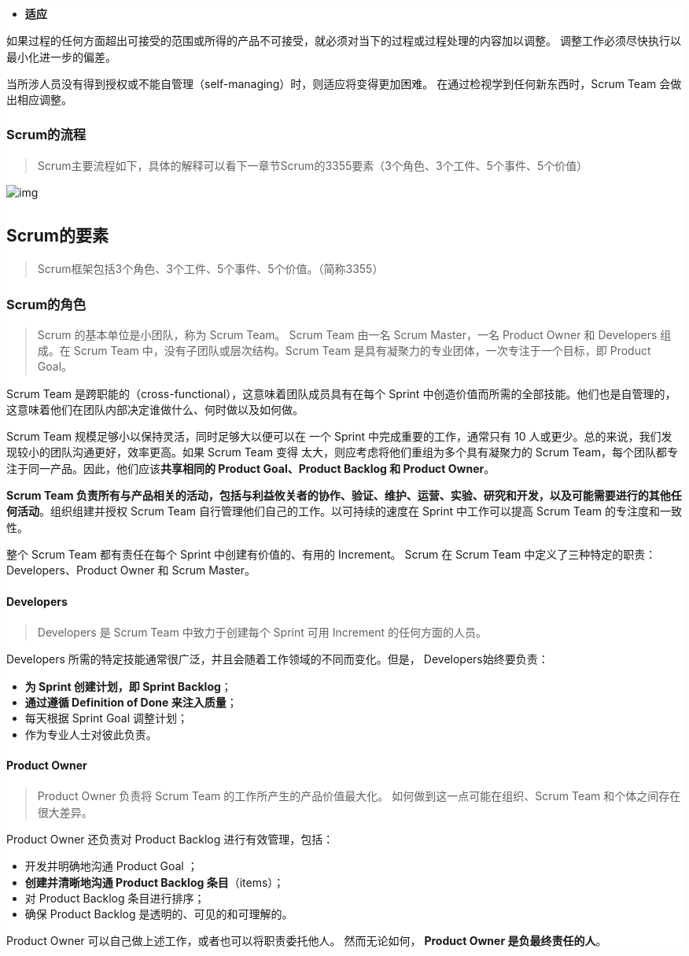 - **适应**

如果过程的任何方面超出可接受的范围或所得的产品不可接受，就必须对当下的过程或过程处理的内容加以调整。 调整工作必须尽快执行以最小化进一步的偏差。

当所涉人员没有得到授权或不能自管理（self-managing）时，则适应将变得更加困难。 在通过检视学到任何新东西时，Scrum Team 会做出相应调整。

### Scrum的流程

> Scrum主要流程如下，具体的解释可以看下一章节Scrum的3355要素（3个角色、3个工件、5个事件、5个价值）

![img](https://www.pdai.tech/images/dev-spec/scrum/scrum-1.png)

## Scrum的要素

> Scrum框架包括3个角色、3个工件、5个事件、5个价值。（简称3355）

### Scrum的角色

> Scrum 的基本单位是小团队，称为 Scrum Team。 Scrum Team 由一名 Scrum Master，一名 Product Owner 和 Developers 组成。在 Scrum Team 中，没有子团队或层次结构。Scrum Team 是具有凝聚力的专业团体，一次专注于一个目标，即 Product Goal。

Scrum Team 是跨职能的（cross-functional），这意味着团队成员具有在每个 Sprint 中创造价值而所需的全部技能。他们也是自管理的，这意味着他们在团队内部决定谁做什么、何时做以及如何做。

Scrum Team 规模足够小以保持灵活，同时足够大以便可以在 一个 Sprint 中完成重要的工作，通常只有 10 人或更少。总的来说，我们发现较小的团队沟通更好，效率更高。如果 Scrum Team 变得 太大，则应考虑将他们重组为多个具有凝聚力的 Scrum Team，每个团队都专注于同一产品。因此，他们应该**共享相同的 Product Goal、Product Backlog 和 Product Owner**。

**Scrum Team 负责所有与产品相关的活动，包括与利益攸关者的协作、验证、维护、运营、实验、研究和开发，以及可能需要进行的其他任何活动**。组织组建并授权 Scrum Team 自行管理他们自己的工作。以可持续的速度在 Sprint 中工作可以提高 Scrum Team 的专注度和一致性。

整个 Scrum Team 都有责任在每个 Sprint 中创建有价值的、有用的 Increment。 Scrum 在 Scrum Team 中定义了三种特定的职责：Developers、Product Owner 和 Scrum Master。

#### Developers

> Developers 是 Scrum Team 中致力于创建每个 Sprint 可用 Increment 的任何方面的人员。

Developers 所需的特定技能通常很广泛，并且会随着工作领域的不同而变化。但是， Developers始终要负责：

- **为 Sprint 创建计划，即 Sprint Backlog**；
- **通过遵循 Definition of Done 来注入质量**；
- 每天根据 Sprint Goal 调整计划；
- 作为专业人士对彼此负责。

#### Product Owner

> Product Owner 负责将 Scrum Team 的工作所产生的产品价值最大化。 如何做到这一点可能在组织、Scrum Team 和个体之间存在很大差异。

Product Owner 还负责对 Product Backlog 进行有效管理，包括：

- 开发并明确地沟通 Product Goal ；
- **创建并清晰地沟通 Product Backlog 条目**（items）；
- 对 Product Backlog 条目进行排序；
- 确保 Product Backlog 是透明的、可见的和可理解的。

Product Owner 可以自己做上述工作，或者也可以将职责委托他人。 然而无论如何， **Product Owner 是负最终责任的人**。
